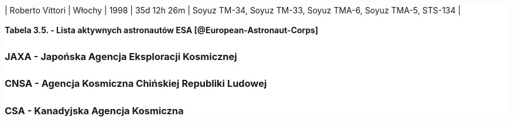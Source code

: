 | Roberto Vittori        | Włochy          | 1998       | 35d 12h 26m     | Soyuz TM-34, Soyuz TM-33, Soyuz TMA-6, Soyuz TMA-5, STS-134           |

**Tabela 3.5. - Lista aktywnych astronautów ESA [@European-Astronaut-Corps]**

### JAXA - Japońska Agencja Eksploracji Kosmicznej

### CNSA - Agencja Kosmiczna Chińskiej Republiki Ludowej

### CSA - Kanadyjska Agencja Kosmiczna
